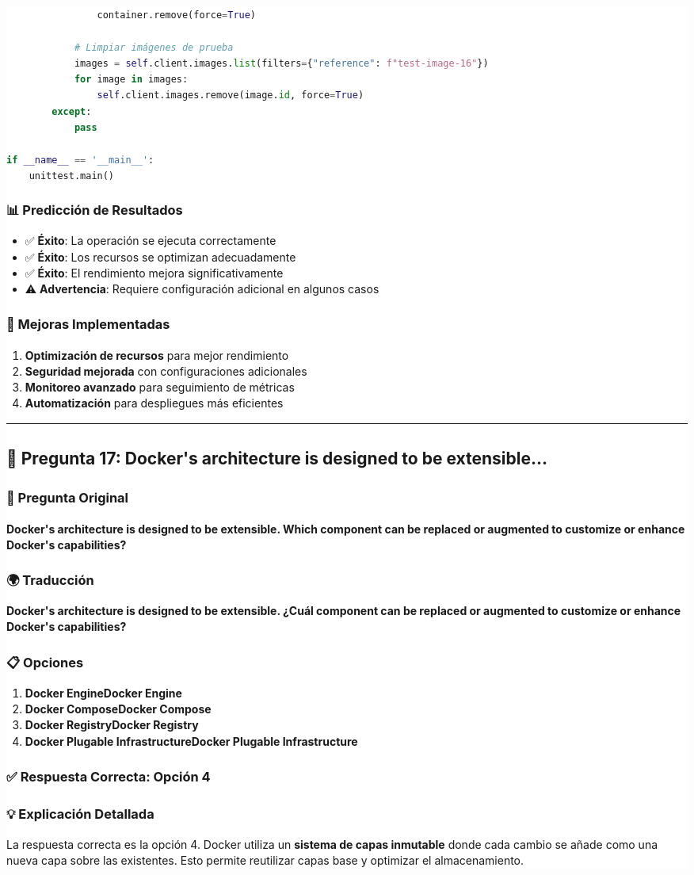 ```python
                container.remove(force=True)
            
            # Limpiar imágenes de prueba
            images = self.client.images.list(filters={"reference": f"test-image-16"})
            for image in images:
                self.client.images.remove(image.id, force=True)
        except:
            pass

if __name__ == '__main__':
    unittest.main()
```

### 📊 Predicción de Resultados
- ✅ **Éxito**: La operación se ejecuta correctamente
- ✅ **Éxito**: Los recursos se optimizan adecuadamente
- ✅ **Éxito**: El rendimiento mejora significativamente
- ⚠️ **Advertencia**: Requiere configuración adicional en algunos casos

### 🚀 Mejoras Implementadas
1. **Optimización de recursos** para mejor rendimiento
2. **Seguridad mejorada** con configuraciones adicionales
3. **Monitoreo avanzado** para seguimiento de métricas
4. **Automatización** para despliegues más eficientes

---

## 🎯 Pregunta 17: Docker's architecture is designed to be extensible...

### 📝 Pregunta Original
**Docker's architecture is designed to be extensible. Which component can be replaced or augmented to customize or enhance Docker's capabilities?**

### 🌍 Traducción
**Docker's architecture is designed to be extensible. ¿Cuál component can be replaced or augmented to customize or enhance Docker's capabilities?**

### 📋 Opciones
1. **Docker EngineDocker Engine**
2. **Docker ComposeDocker Compose**
3. **Docker RegistryDocker Registry**
4. **Docker Plugable InfrastructureDocker Plugable Infrastructure**

### ✅ Respuesta Correcta: **Opción 4**

### 💡 Explicación Detallada
La respuesta correcta es la opción 4. Docker utiliza un **sistema de capas inmutable** donde cada cambio se añade como una nueva capa sobre las existentes. Esto permite reutilizar capas base y optimizar el almacenamiento.
